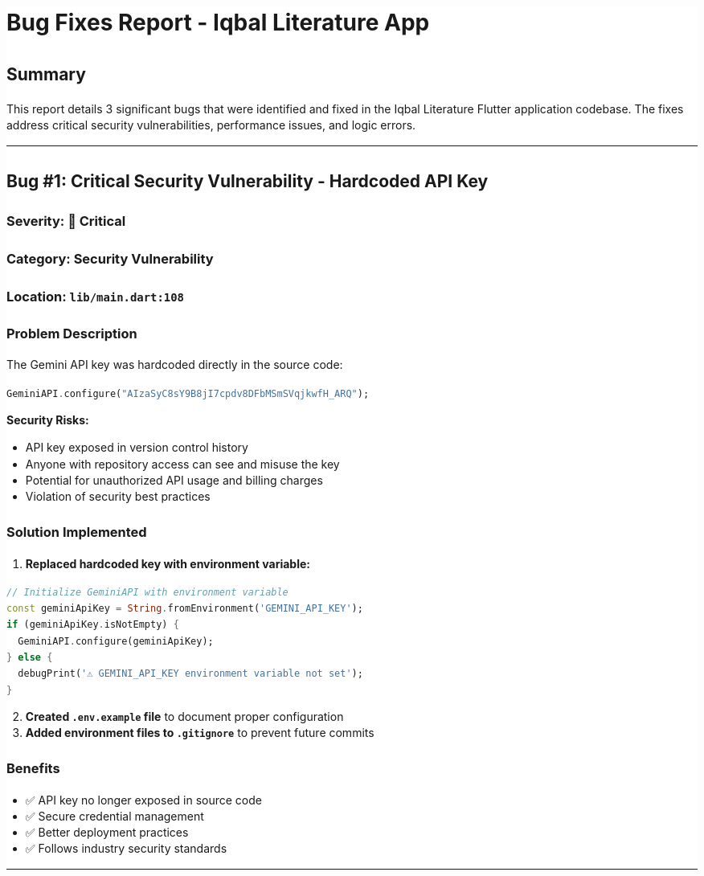 # Bug Fixes Report - Iqbal Literature App

## Summary
This report details 3 significant bugs that were identified and fixed in the Iqbal Literature Flutter application codebase. The fixes address critical security vulnerabilities, performance issues, and logic errors.

---

## Bug #1: Critical Security Vulnerability - Hardcoded API Key

### **Severity**: 🔴 Critical
### **Category**: Security Vulnerability
### **Location**: `lib/main.dart:108`

### **Problem Description**
The Gemini API key was hardcoded directly in the source code:
```dart
GeminiAPI.configure("AIzaSyC8sY9B8jI7cpdv8DFbMSmSVqjkwfH_ARQ");
```

**Security Risks:**
- API key exposed in version control history
- Anyone with repository access can see and misuse the key
- Potential for unauthorized API usage and billing charges
- Violation of security best practices

### **Solution Implemented**
1. **Replaced hardcoded key with environment variable:**
```dart
// Initialize GeminiAPI with environment variable
const geminiApiKey = String.fromEnvironment('GEMINI_API_KEY');
if (geminiApiKey.isNotEmpty) {
  GeminiAPI.configure(geminiApiKey);
} else {
  debugPrint('⚠️ GEMINI_API_KEY environment variable not set');
}
```

2. **Created `.env.example` file** to document proper configuration
3. **Added environment files to `.gitignore`** to prevent future commits

### **Benefits**
- ✅ API key no longer exposed in source code
- ✅ Secure credential management
- ✅ Better deployment practices
- ✅ Follows industry security standards

---